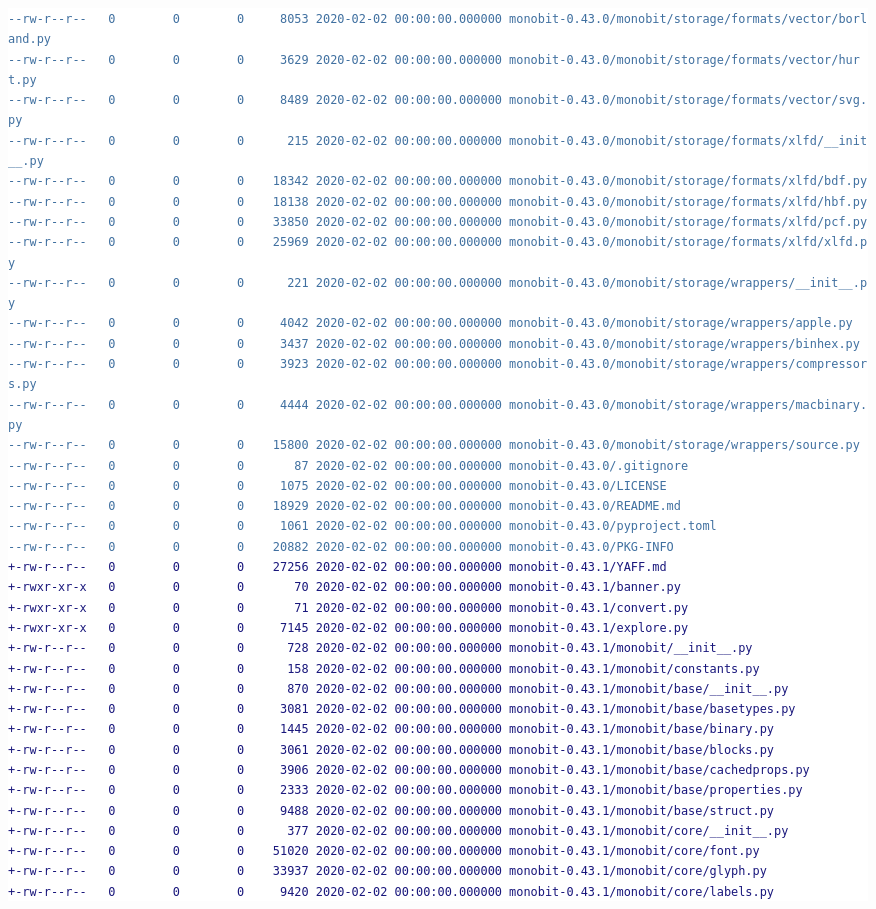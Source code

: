 ```diff
--rw-r--r--   0        0        0     8053 2020-02-02 00:00:00.000000 monobit-0.43.0/monobit/storage/formats/vector/borland.py
--rw-r--r--   0        0        0     3629 2020-02-02 00:00:00.000000 monobit-0.43.0/monobit/storage/formats/vector/hurt.py
--rw-r--r--   0        0        0     8489 2020-02-02 00:00:00.000000 monobit-0.43.0/monobit/storage/formats/vector/svg.py
--rw-r--r--   0        0        0      215 2020-02-02 00:00:00.000000 monobit-0.43.0/monobit/storage/formats/xlfd/__init__.py
--rw-r--r--   0        0        0    18342 2020-02-02 00:00:00.000000 monobit-0.43.0/monobit/storage/formats/xlfd/bdf.py
--rw-r--r--   0        0        0    18138 2020-02-02 00:00:00.000000 monobit-0.43.0/monobit/storage/formats/xlfd/hbf.py
--rw-r--r--   0        0        0    33850 2020-02-02 00:00:00.000000 monobit-0.43.0/monobit/storage/formats/xlfd/pcf.py
--rw-r--r--   0        0        0    25969 2020-02-02 00:00:00.000000 monobit-0.43.0/monobit/storage/formats/xlfd/xlfd.py
--rw-r--r--   0        0        0      221 2020-02-02 00:00:00.000000 monobit-0.43.0/monobit/storage/wrappers/__init__.py
--rw-r--r--   0        0        0     4042 2020-02-02 00:00:00.000000 monobit-0.43.0/monobit/storage/wrappers/apple.py
--rw-r--r--   0        0        0     3437 2020-02-02 00:00:00.000000 monobit-0.43.0/monobit/storage/wrappers/binhex.py
--rw-r--r--   0        0        0     3923 2020-02-02 00:00:00.000000 monobit-0.43.0/monobit/storage/wrappers/compressors.py
--rw-r--r--   0        0        0     4444 2020-02-02 00:00:00.000000 monobit-0.43.0/monobit/storage/wrappers/macbinary.py
--rw-r--r--   0        0        0    15800 2020-02-02 00:00:00.000000 monobit-0.43.0/monobit/storage/wrappers/source.py
--rw-r--r--   0        0        0       87 2020-02-02 00:00:00.000000 monobit-0.43.0/.gitignore
--rw-r--r--   0        0        0     1075 2020-02-02 00:00:00.000000 monobit-0.43.0/LICENSE
--rw-r--r--   0        0        0    18929 2020-02-02 00:00:00.000000 monobit-0.43.0/README.md
--rw-r--r--   0        0        0     1061 2020-02-02 00:00:00.000000 monobit-0.43.0/pyproject.toml
--rw-r--r--   0        0        0    20882 2020-02-02 00:00:00.000000 monobit-0.43.0/PKG-INFO
+-rw-r--r--   0        0        0    27256 2020-02-02 00:00:00.000000 monobit-0.43.1/YAFF.md
+-rwxr-xr-x   0        0        0       70 2020-02-02 00:00:00.000000 monobit-0.43.1/banner.py
+-rwxr-xr-x   0        0        0       71 2020-02-02 00:00:00.000000 monobit-0.43.1/convert.py
+-rwxr-xr-x   0        0        0     7145 2020-02-02 00:00:00.000000 monobit-0.43.1/explore.py
+-rw-r--r--   0        0        0      728 2020-02-02 00:00:00.000000 monobit-0.43.1/monobit/__init__.py
+-rw-r--r--   0        0        0      158 2020-02-02 00:00:00.000000 monobit-0.43.1/monobit/constants.py
+-rw-r--r--   0        0        0      870 2020-02-02 00:00:00.000000 monobit-0.43.1/monobit/base/__init__.py
+-rw-r--r--   0        0        0     3081 2020-02-02 00:00:00.000000 monobit-0.43.1/monobit/base/basetypes.py
+-rw-r--r--   0        0        0     1445 2020-02-02 00:00:00.000000 monobit-0.43.1/monobit/base/binary.py
+-rw-r--r--   0        0        0     3061 2020-02-02 00:00:00.000000 monobit-0.43.1/monobit/base/blocks.py
+-rw-r--r--   0        0        0     3906 2020-02-02 00:00:00.000000 monobit-0.43.1/monobit/base/cachedprops.py
+-rw-r--r--   0        0        0     2333 2020-02-02 00:00:00.000000 monobit-0.43.1/monobit/base/properties.py
+-rw-r--r--   0        0        0     9488 2020-02-02 00:00:00.000000 monobit-0.43.1/monobit/base/struct.py
+-rw-r--r--   0        0        0      377 2020-02-02 00:00:00.000000 monobit-0.43.1/monobit/core/__init__.py
+-rw-r--r--   0        0        0    51020 2020-02-02 00:00:00.000000 monobit-0.43.1/monobit/core/font.py
+-rw-r--r--   0        0        0    33937 2020-02-02 00:00:00.000000 monobit-0.43.1/monobit/core/glyph.py
+-rw-r--r--   0        0        0     9420 2020-02-02 00:00:00.000000 monobit-0.43.1/monobit/core/labels.py
```